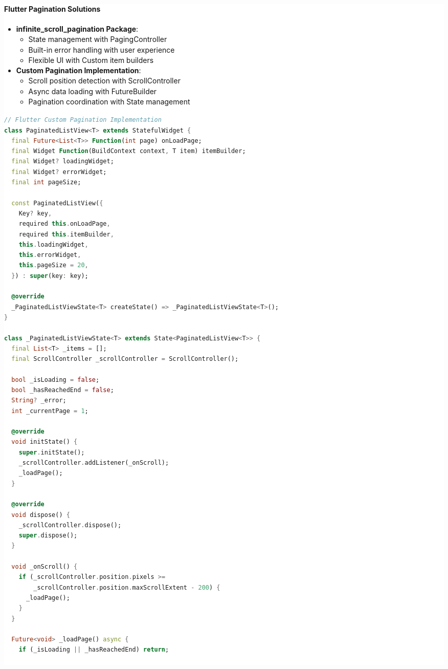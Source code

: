 #### Flutter Pagination Solutions
- **infinite_scroll_pagination Package**:
  - State management with PagingController
  - Built-in error handling with user experience
  - Flexible UI with Custom item builders
- **Custom Pagination Implementation**:
  - Scroll position detection with ScrollController
  - Async data loading with FutureBuilder
  - Pagination coordination with State management

```dart
// Flutter Custom Pagination Implementation
class PaginatedListView<T> extends StatefulWidget {
  final Future<List<T>> Function(int page) onLoadPage;
  final Widget Function(BuildContext context, T item) itemBuilder;
  final Widget? loadingWidget;
  final Widget? errorWidget;
  final int pageSize;
  
  const PaginatedListView({
    Key? key,
    required this.onLoadPage,
    required this.itemBuilder,
    this.loadingWidget,
    this.errorWidget,
    this.pageSize = 20,
  }) : super(key: key);
  
  @override
  _PaginatedListViewState<T> createState() => _PaginatedListViewState<T>();
}

class _PaginatedListViewState<T> extends State<PaginatedListView<T>> {
  final List<T> _items = [];
  final ScrollController _scrollController = ScrollController();
  
  bool _isLoading = false;
  bool _hasReachedEnd = false;
  String? _error;
  int _currentPage = 1;
  
  @override
  void initState() {
    super.initState();
    _scrollController.addListener(_onScroll);
    _loadPage();
  }
  
  @override
  void dispose() {
    _scrollController.dispose();
    super.dispose();
  }
  
  void _onScroll() {
    if (_scrollController.position.pixels >= 
        _scrollController.position.maxScrollExtent - 200) {
      _loadPage();
    }
  }
  
  Future<void> _loadPage() async {
    if (_isLoading || _hasReachedEnd) return;
    
```